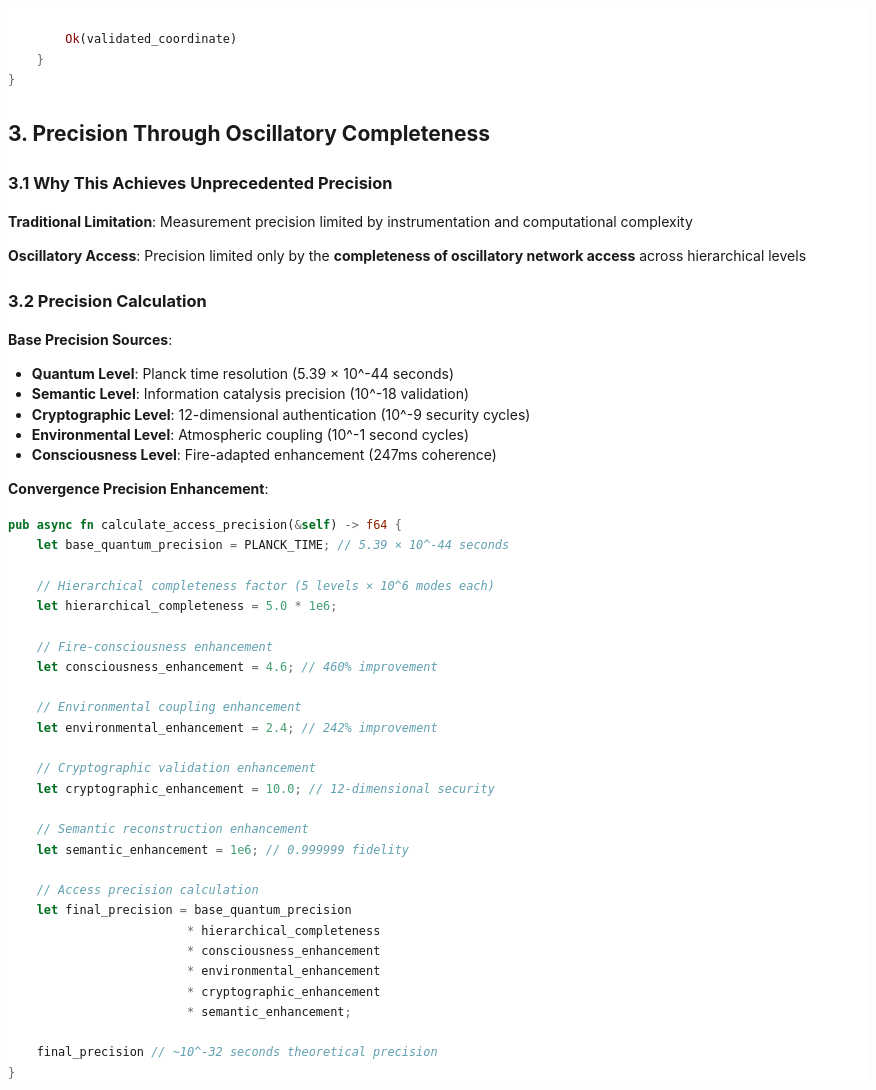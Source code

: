 ```rust
        
        Ok(validated_coordinate)
    }
}
```

## 3. Precision Through Oscillatory Completeness

### 3.1 Why This Achieves Unprecedented Precision

**Traditional Limitation**: Measurement precision limited by instrumentation and computational complexity

**Oscillatory Access**: Precision limited only by the **completeness of oscillatory network access** across hierarchical levels

### 3.2 Precision Calculation

**Base Precision Sources**:
- **Quantum Level**: Planck time resolution (5.39 × 10^-44 seconds)
- **Semantic Level**: Information catalysis precision (10^-18 validation)
- **Cryptographic Level**: 12-dimensional authentication (10^-9 security cycles)
- **Environmental Level**: Atmospheric coupling (10^-1 second cycles)  
- **Consciousness Level**: Fire-adapted enhancement (247ms coherence)

**Convergence Precision Enhancement**:
```rust
pub async fn calculate_access_precision(&self) -> f64 {
    let base_quantum_precision = PLANCK_TIME; // 5.39 × 10^-44 seconds
    
    // Hierarchical completeness factor (5 levels × 10^6 modes each)
    let hierarchical_completeness = 5.0 * 1e6;
    
    // Fire-consciousness enhancement
    let consciousness_enhancement = 4.6; // 460% improvement
    
    // Environmental coupling enhancement  
    let environmental_enhancement = 2.4; // 242% improvement
    
    // Cryptographic validation enhancement
    let cryptographic_enhancement = 10.0; // 12-dimensional security
    
    // Semantic reconstruction enhancement
    let semantic_enhancement = 1e6; // 0.999999 fidelity
    
    // Access precision calculation
    let final_precision = base_quantum_precision 
                         * hierarchical_completeness
                         * consciousness_enhancement
                         * environmental_enhancement  
                         * cryptographic_enhancement
                         * semantic_enhancement;
    
    final_precision // ~10^-32 seconds theoretical precision
}
```
